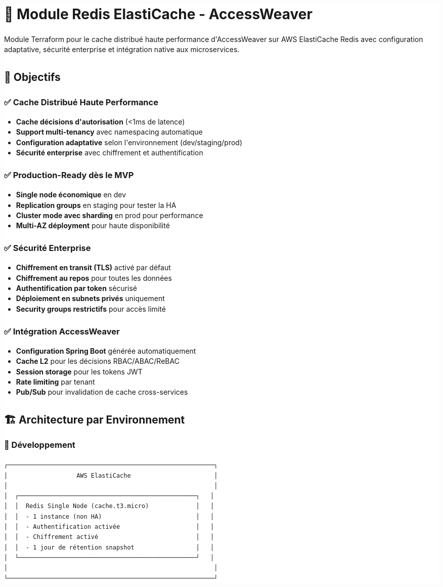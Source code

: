 # 🚀 Module Redis ElastiCache - AccessWeaver

Module Terraform pour le cache distribué haute performance d'AccessWeaver sur AWS ElastiCache Redis avec configuration adaptative, sécurité enterprise et intégration native aux microservices.

## 🎯 Objectifs

### ✅ Cache Distribué Haute Performance
- **Cache décisions d'autorisation** (<1ms de latence)
- **Support multi-tenancy** avec namespacing automatique
- **Configuration adaptative** selon l'environnement (dev/staging/prod)
- **Sécurité enterprise** avec chiffrement et authentification

### ✅ Production-Ready dès le MVP
- **Single node économique** en dev
- **Replication groups** en staging pour tester la HA
- **Cluster mode avec sharding** en prod pour performance
- **Multi-AZ déployment** pour haute disponibilité

### ✅ Sécurité Enterprise
- **Chiffrement en transit (TLS)** activé par défaut
- **Chiffrement au repos** pour toutes les données
- **Authentification par token** sécurisé
- **Déploiement en subnets privés** uniquement
- **Security groups restrictifs** pour accès limité

### ✅ Intégration AccessWeaver
- **Configuration Spring Boot** générée automatiquement
- **Cache L2** pour les décisions RBAC/ABAC/ReBAC
- **Session storage** pour les tokens JWT
- **Rate limiting** par tenant
- **Pub/Sub** pour invalidation de cache cross-services

## 🏗 Architecture par Environnement

### 🔧 Développement
```
┌─────────────────────────────────────────────────────────┐
│                   AWS ElastiCache                       │
│                                                         │
│  ┌─────────────────────────────────────────────────┐   │
│  │  Redis Single Node (cache.t3.micro)             │   │
│  │  - 1 instance (non HA)                          │   │
│  │  - Authentification activée                     │   │
│  │  - Chiffrement activé                           │   │
│  │  - 1 jour de rétention snapshot                 │   │
│  └─────────────────────────────────────────────────┘   │
│                                                         │
└─────────────────────────────────────────────────────────┘
```

